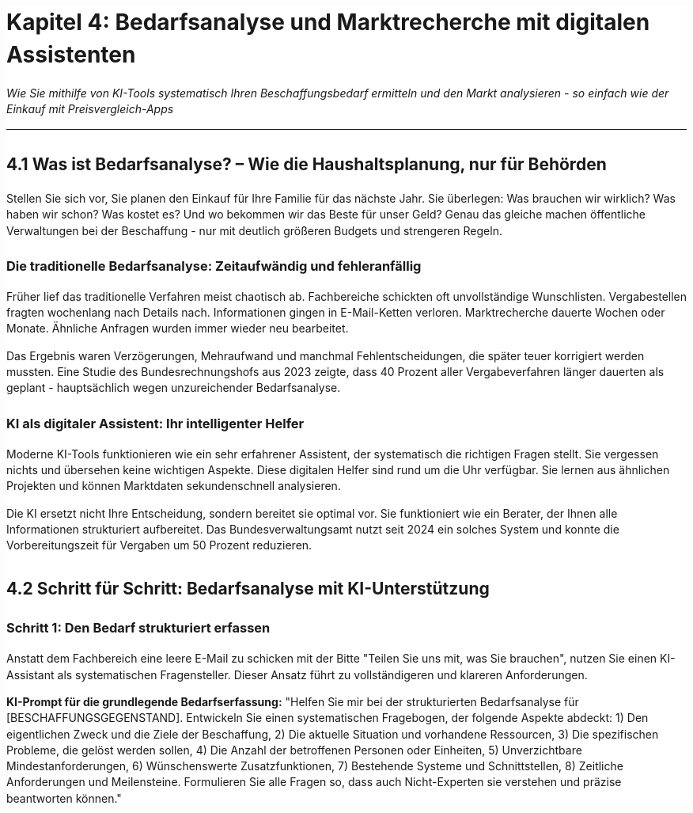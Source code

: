 # Kapitel 4: Bedarfsanalyse und Marktrecherche mit digitalen Assistenten

*Wie Sie mithilfe von KI-Tools systematisch Ihren Beschaffungsbedarf ermitteln und den Markt analysieren - so einfach wie der Einkauf mit Preisvergleich-Apps*

---

## 4.1 Was ist Bedarfsanalyse? – Wie die Haushaltsplanung, nur für Behörden

Stellen Sie sich vor, Sie planen den Einkauf für Ihre Familie für das nächste Jahr. Sie überlegen: Was brauchen wir wirklich? Was haben wir schon? Was kostet es? Und wo bekommen wir das Beste für unser Geld? Genau das gleiche machen öffentliche Verwaltungen bei der Beschaffung - nur mit deutlich größeren Budgets und strengeren Regeln.

### Die traditionelle Bedarfsanalyse: Zeitaufwändig und fehleranfällig

Früher lief das traditionelle Verfahren meist chaotisch ab. Fachbereiche schickten oft unvollständige Wunschlisten. Vergabestellen fragten wochenlang nach Details nach. Informationen gingen in E-Mail-Ketten verloren. Marktrecherche dauerte Wochen oder Monate. Ähnliche Anfragen wurden immer wieder neu bearbeitet.

Das Ergebnis waren Verzögerungen, Mehraufwand und manchmal Fehlentscheidungen, die später teuer korrigiert werden mussten. Eine Studie des Bundesrechnungshofs aus 2023 zeigte, dass 40 Prozent aller Vergabeverfahren länger dauerten als geplant - hauptsächlich wegen unzureichender Bedarfsanalyse.

### KI als digitaler Assistent: Ihr intelligenter Helfer

Moderne KI-Tools funktionieren wie ein sehr erfahrener Assistent, der systematisch die richtigen Fragen stellt. Sie vergessen nichts und übersehen keine wichtigen Aspekte. Diese digitalen Helfer sind rund um die Uhr verfügbar. Sie lernen aus ähnlichen Projekten und können Marktdaten sekundenschnell analysieren.

Die KI ersetzt nicht Ihre Entscheidung, sondern bereitet sie optimal vor. Sie funktioniert wie ein Berater, der Ihnen alle Informationen strukturiert aufbereitet. Das Bundesverwaltungsamt nutzt seit 2024 ein solches System und konnte die Vorbereitungszeit für Vergaben um 50 Prozent reduzieren.

## 4.2 Schritt für Schritt: Bedarfsanalyse mit KI-Unterstützung

### Schritt 1: Den Bedarf strukturiert erfassen

Anstatt dem Fachbereich eine leere E-Mail zu schicken mit der Bitte "Teilen Sie uns mit, was Sie brauchen", nutzen Sie einen KI-Assistant als systematischen Fragensteller. Dieser Ansatz führt zu vollständigeren und klareren Anforderungen.

**KI-Prompt für die grundlegende Bedarfserfassung:**
"Helfen Sie mir bei der strukturierten Bedarfsanalyse für [BESCHAFFUNGSGEGENSTAND]. Entwickeln Sie einen systematischen Fragebogen, der folgende Aspekte abdeckt: 1) Den eigentlichen Zweck und die Ziele der Beschaffung, 2) Die aktuelle Situation und vorhandene Ressourcen, 3) Die spezifischen Probleme, die gelöst werden sollen, 4) Die Anzahl der betroffenen Personen oder Einheiten, 5) Unverzichtbare Mindestanforderungen, 6) Wünschenswerte Zusatzfunktionen, 7) Bestehende Systeme und Schnittstellen, 8) Zeitliche Anforderungen und Meilensteine. Formulieren Sie alle Fragen so, dass auch Nicht-Experten sie verstehen und präzise beantworten können."
